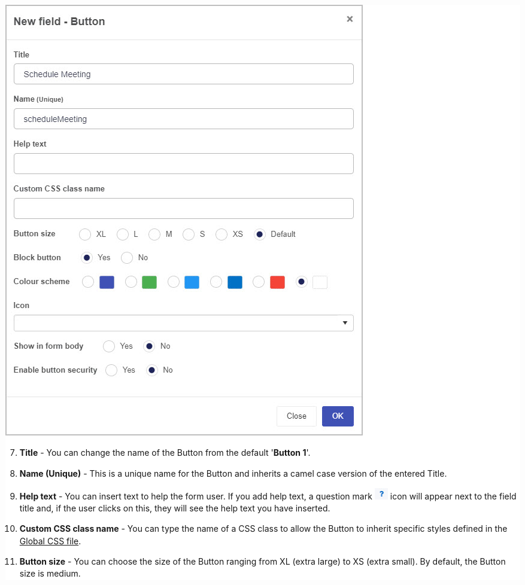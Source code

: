    ![Button field dialog box](/images/button-dialog-new.jpg)

   

7. **Title** - You can change the name of the Button from the default '**Button 1**'.

8. **Name (Unique)** - This is a unique name for the Button and inherits a camel case version of the entered Title.

9. **Help text** - You can insert text to help the form user. If you add help text, a question mark ![Help text icon](/images/help-icon.jpg) icon will appear next to the field title and, if the user clicks on this, they will see the help text you have inserted.

10. **Custom CSS class name** - You can type the name of a CSS class to allow the Button to inherit specific styles defined in the [Global CSS file](/low-code/global-css/).

11. **Button size** - You can choose the size of the Button ranging from XL (extra large) to XS (extra small). By default, the Button size is medium.
